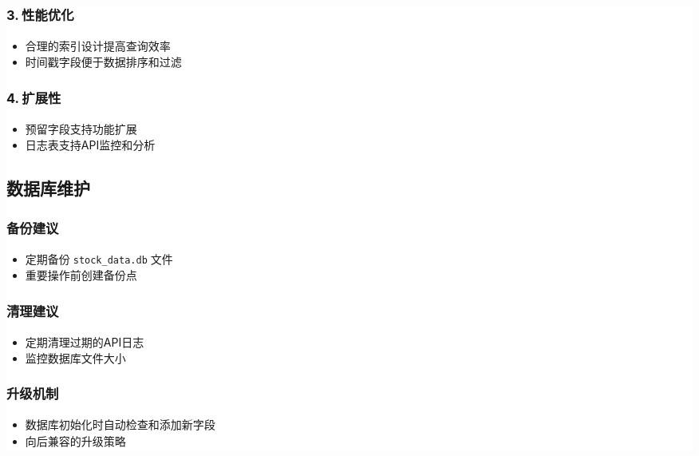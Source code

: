 ### 3. 性能优化
- 合理的索引设计提高查询效率
- 时间戳字段便于数据排序和过滤

### 4. 扩展性
- 预留字段支持功能扩展
- 日志表支持API监控和分析

## 数据库维护

### 备份建议
- 定期备份 `stock_data.db` 文件
- 重要操作前创建备份点

### 清理建议
- 定期清理过期的API日志
- 监控数据库文件大小

### 升级机制
- 数据库初始化时自动检查和添加新字段
- 向后兼容的升级策略